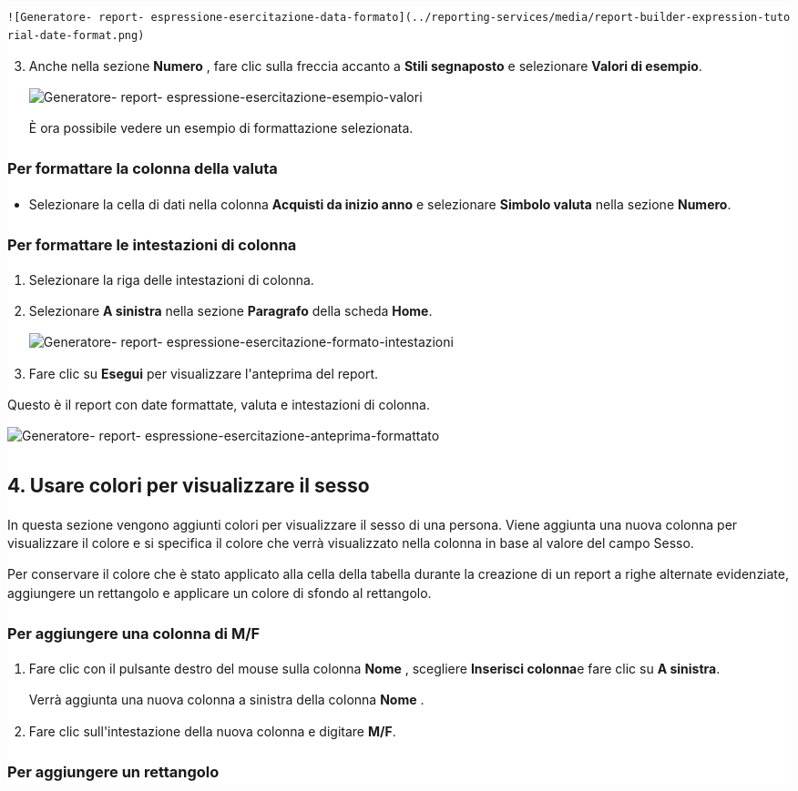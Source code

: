     ![Generatore- report- espressione-esercitazione-data-formato](../reporting-services/media/report-builder-expression-tutorial-date-format.png)
  
3.  Anche nella sezione **Numero** , fare clic sulla freccia accanto a **Stili segnaposto** e selezionare **Valori di esempio**. 

    ![Generatore- report- espressione-esercitazione-esempio-valori](../reporting-services/media/report-builder-expression-tutorial-sample-values.png)

    È ora possibile vedere un esempio di formattazione selezionata. 
  
### <a name="to-format-the-currency-column"></a>Per formattare la colonna della valuta

- Selezionare la cella di dati nella colonna **Acquisti da inizio anno** e selezionare **Simbolo valuta** nella sezione **Numero**.
 
### <a name="to-format-the-column-headers"></a>Per formattare le intestazioni di colonna

1. Selezionare la riga delle intestazioni di colonna.

2. Selezionare **A sinistra** nella sezione **Paragrafo** della scheda **Home**. 

    ![Generatore- report- espressione-esercitazione-formato-intestazioni](../reporting-services/media/report-builder-expression-tutorial-format-headings.png)

3. Fare clic su **Esegui** per visualizzare l'anteprima del report. 

Questo è il report con date formattate, valuta e intestazioni di colonna.

![Generatore- report- espressione-esercitazione-anteprima-formattato](../reporting-services/media/report-builder-expression-tutorial-preview-formatted.png)

  
## <a name="Gender"></a>4. Usare colori per visualizzare il sesso  
In questa sezione vengono aggiunti colori per visualizzare il sesso di una persona. Viene aggiunta una nuova colonna per visualizzare il colore e si specifica il colore che verrà visualizzato nella colonna in base al valore del campo Sesso.  
  
Per conservare il colore che è stato applicato alla cella della tabella durante la creazione di un report a righe alternate evidenziate, aggiungere un rettangolo e applicare un colore di sfondo al rettangolo.  
    
 
### <a name="to-add-an-mf-column"></a>Per aggiungere una colonna di M/F  
  
1.  Fare clic con il pulsante destro del mouse sulla colonna **Nome** , scegliere **Inserisci colonna**e fare clic su **A sinistra**.  
  
    Verrà aggiunta una nuova colonna a sinistra della colonna **Nome** .  
  
2.  Fare clic sull'intestazione della nuova colonna e digitare **M/F**.  
  
### <a name="to-add-a-rectangle"></a>Per aggiungere un rettangolo  
  
